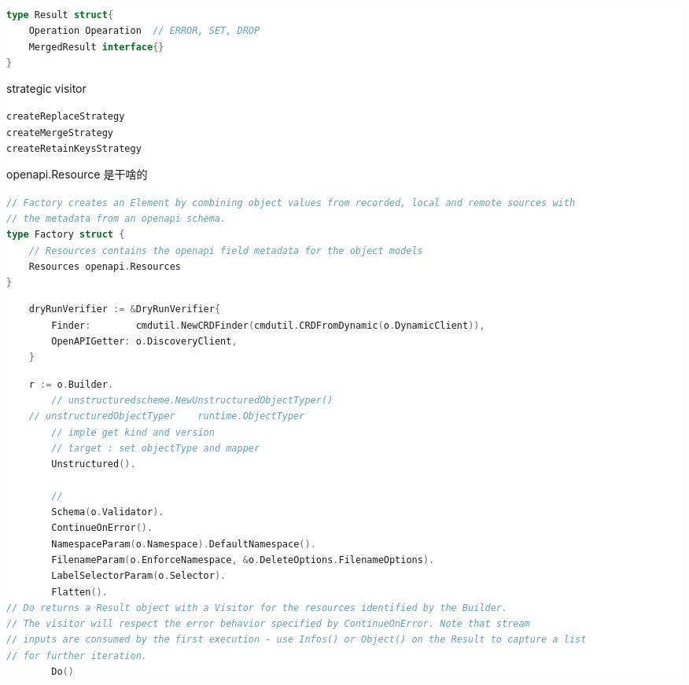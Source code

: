 


```go
type Result struct{
	Operation Opearation  // ERROR, SET, DROP
	MergedResult interface{}
}
```



strategic visitor

```go
createReplaceStrategy
createMergeStrategy
createRetainKeysStrategy
```



openapi.Resource 是干啥的

```go
// Factory creates an Element by combining object values from recorded, local and remote sources with
// the metadata from an openapi schema.
type Factory struct {
	// Resources contains the openapi field metadata for the object models
	Resources openapi.Resources
}
```



```go
	dryRunVerifier := &DryRunVerifier{
		Finder:        cmdutil.NewCRDFinder(cmdutil.CRDFromDynamic(o.DynamicClient)),
		OpenAPIGetter: o.DiscoveryClient,
	}
```



```go
	r := o.Builder.
		// unstructuredscheme.NewUnstructuredObjectTyper()
    // unstructuredObjectTyper    runtime.ObjectTyper
		// imple get kind and version
		// target : set objectType and mapper
		Unstructured().    

		//
		Schema(o.Validator).
		ContinueOnError().
		NamespaceParam(o.Namespace).DefaultNamespace().
		FilenameParam(o.EnforceNamespace, &o.DeleteOptions.FilenameOptions).
		LabelSelectorParam(o.Selector).
		Flatten().
// Do returns a Result object with a Visitor for the resources identified by the Builder.
// The visitor will respect the error behavior specified by ContinueOnError. Note that stream
// inputs are consumed by the first execution - use Infos() or Object() on the Result to capture a list
// for further iteration.
		Do()
```
